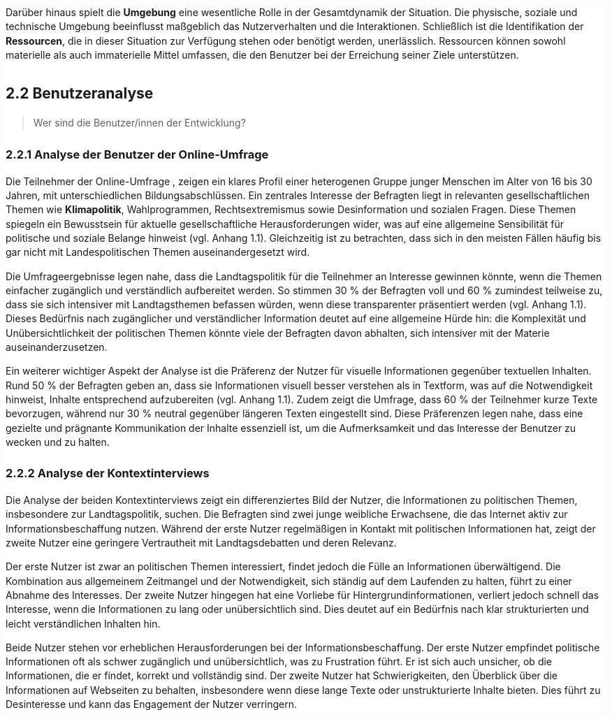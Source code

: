 Darüber hinaus spielt die **Umgebung** eine wesentliche Rolle in der Gesamtdynamik der Situation. Die physische, soziale und technische Umgebung beeinflusst maßgeblich das Nutzerverhalten und die Interaktionen. Schließlich ist die Identifikation der **Ressourcen**, die in dieser Situation zur Verfügung stehen oder benötigt werden, unerlässlich. Ressourcen können sowohl materielle als auch immaterielle Mittel umfassen, die den Benutzer bei der Erreichung seiner Ziele unterstützen.


## 2.2 Benutzeranalyse
>Wer sind die Benutzer/innen der Entwicklung?

### 2.2.1 Analyse der Benutzer der Online-Umfrage
Die Teilnehmer der Online-Umfrage , zeigen ein klares Profil einer heterogenen Gruppe junger Menschen im Alter von 16 bis 30 Jahren, mit unterschiedlichen Bildungsabschlüssen.
Ein zentrales Interesse der Befragten liegt in relevanten gesellschaftlichen Themen wie **Klimapolitik**, Wahlprogrammen, Rechtsextremismus sowie Desinformation und sozialen Fragen. Diese Themen spiegeln ein Bewusstsein für aktuelle gesellschaftliche Herausforderungen wider, was auf eine allgemeine Sensibilität für politische und soziale Belange hinweist (vgl. Anhang 1.1). Gleichzeitig ist zu betrachten, dass sich in den meisten Fällen häufig bis gar nicht mit Landespolitischen Themen auseinandergesetzt wird.

Die Umfrageergebnisse legen nahe, dass die Landtagspolitik für die Teilnehmer an Interesse gewinnen könnte, wenn die Themen einfacher zugänglich und verständlich aufbereitet werden. So stimmen 30 % der Befragten voll und 60 % zumindest teilweise zu, dass sie sich intensiver mit Landtagsthemen befassen würden, wenn diese transparenter präsentiert werden (vgl. Anhang 1.1). Dieses Bedürfnis nach zugänglicher und verständlicher Information deutet auf eine allgemeine Hürde hin: die Komplexität und Unübersichtlichkeit der politischen Themen könnte viele der Befragten davon abhalten, sich intensiver mit der Materie auseinanderzusetzen.

Ein weiterer wichtiger Aspekt der Analyse ist die Präferenz der Nutzer für visuelle Informationen gegenüber textuellen Inhalten. Rund 50 % der Befragten geben an, dass sie Informationen visuell besser verstehen als in Textform, was auf die Notwendigkeit hinweist, Inhalte entsprechend aufzubereiten (vgl. Anhang 1.1). Zudem zeigt die Umfrage, dass 60 % der Teilnehmer kurze Texte bevorzugen, während nur 30 % neutral gegenüber längeren Texten eingestellt sind. Diese Präferenzen legen nahe, dass eine gezielte und prägnante Kommunikation der Inhalte essenziell ist, um die Aufmerksamkeit und das Interesse der Benutzer zu wecken und zu halten.

### 2.2.2 Analyse der Kontextinterviews
Die Analyse der beiden Kontextinterviews zeigt ein differenziertes Bild der Nutzer, die Informationen zu politischen Themen, insbesondere zur Landtagspolitik, suchen. Die Befragten sind zwei junge weibliche Erwachsene, die das Internet aktiv zur Informationsbeschaffung nutzen. Während der erste Nutzer regelmäßigen in Kontakt mit politischen Informationen hat, zeigt der zweite Nutzer eine geringere Vertrautheit mit Landtagsdebatten und deren Relevanz.

Der erste Nutzer ist zwar an politischen Themen interessiert, findet jedoch die Fülle an Informationen überwältigend. Die Kombination aus allgemeinem Zeitmangel und der Notwendigkeit, sich ständig auf dem Laufenden zu halten, führt zu einer Abnahme des Interesses. Der zweite Nutzer hingegen hat eine Vorliebe für Hintergrundinformationen, verliert jedoch schnell das Interesse, wenn die Informationen zu lang oder unübersichtlich sind. Dies deutet auf ein Bedürfnis nach klar strukturierten und leicht verständlichen Inhalten hin.

Beide Nutzer stehen vor erheblichen Herausforderungen bei der Informationsbeschaffung. Der erste Nutzer empfindet politische Informationen oft als schwer zugänglich und unübersichtlich, was zu Frustration führt. Er ist sich auch unsicher, ob die Informationen, die er findet, korrekt und vollständig sind. Der zweite Nutzer hat Schwierigkeiten, den Überblick über die Informationen auf Webseiten zu behalten, insbesondere wenn diese lange Texte oder unstrukturierte Inhalte bieten. Dies führt zu Desinteresse und kann das Engagement der Nutzer verringern.
